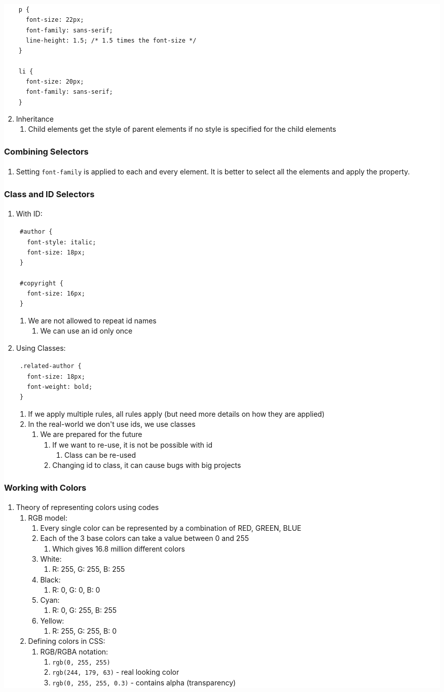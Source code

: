 		p {
		  font-size: 22px;
		  font-family: sans-serif;
		  line-height: 1.5; /* 1.5 times the font-size */
		}
		
		li {
		  font-size: 20px;
		  font-family: sans-serif;
		}


2. Inheritance
	1. Child elements get the style of parent elements if no style is specified for the child elements

### Combining Selectors ###
1. Setting `font-family` is applied to each and every element. It is better to select all the elements and apply the property.

### Class and ID Selectors ###
1. With ID:

		#author {
		  font-style: italic;
		  font-size: 18px;
		}

		#copyright {
		  font-size: 16px;
		}

	1. We are not allowed to repeat id names
		1. We can use an id only once

2. Using Classes:

		.related-author {
		  font-size: 18px;
		  font-weight: bold;
		}

	1. If we apply multiple rules, all rules apply (but need more details on how they are applied)
	2. In the real-world we don't use ids, we use classes
		1. We are prepared for the future
			1. If we want to re-use, it is not be possible with id
				1. Class can be re-used
			2. Changing id to class, it can cause bugs with big projects

### Working with Colors ###
1. Theory of representing colors using codes
	1. RGB model:
		1. Every single color can be represented by a combination of RED, GREEN, BLUE
		2. Each of the 3 base colors can take a value between 0 and 255
			1. Which gives 16.8 million different colors
		3. White:
			1. R: 255, G: 255, B: 255
		4. Black:
			1. R: 0, G: 0, B: 0
		5. Cyan:
			1. R: 0, G: 255, B: 255
		6. Yellow:
			1. R: 255, G: 255, B: 0
	2. Defining colors in CSS:
		1. RGB/RGBA notation:
			1. `rgb(0, 255, 255)`
			2. `rgb(244, 179, 63)` - real looking color
			3. `rgb(0, 255, 255, 0.3)` - contains alpha (transparency)